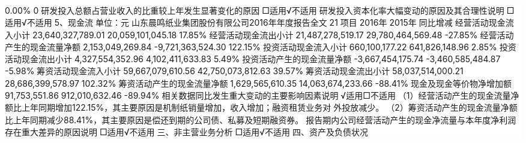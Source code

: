 0.00%
0
研发投入总额占营业收入的比重较上年发生显著变化的原因
□适用√不适用
研发投入资本化率大幅变动的原因及其合理性说明
□适用√不适用
5、现金流
单位：元
山东晨鸣纸业集团股份有限公司2016年年度报告全文
21
项目
2016年
2015年
同比增减
经营活动现金流入小计
23,640,327,789.01
20,059,101,045.18
17.85%
经营活动现金流出小计
21,487,278,519.17
29,780,464,569.48
-27.85%
经营活动产生的现金流量净额
2,153,049,269.84
-9,721,363,524.30
122.15%
投资活动现金流入小计
660,100,177.22
641,826,148.96
2.85%
投资活动现金流出小计
4,327,554,352.96
4,102,411,633.83
5.49%
投资活动产生的现金流量净额
-3,667,454,175.74
-3,460,585,484.87
-5.98%
筹资活动现金流入小计
59,667,079,610.56
42,750,073,812.63
39.57%
筹资活动现金流出小计
58,037,514,000.21
28,686,399,578.97
102.32%
筹资活动产生的现金流量净额
1,629,565,610.35
14,063,674,233.66
-88.41%
现金及现金等价物净增加额
91,753,551.86
912,010,632.46
-89.94%
相关数据同比发生重大变动的主要影响因素说明
√适用□不适用
（1）经营活动产生的现金流量净额比上年同期增加122.15%，其主要原因是机制纸销量增加，收入增加；融资租赁业务对
外投放减少。
（2）筹资活动产生的现金流量净额比上年同期减少88.41%，其主要原因是偿还到期的公司债、私募及短期融资券。
报告期内公司经营活动产生的现金净流量与本年度净利润存在重大差异的原因说明
□适用√不适用
三、非主营业务分析
□适用√不适用
四、资产及负债状况